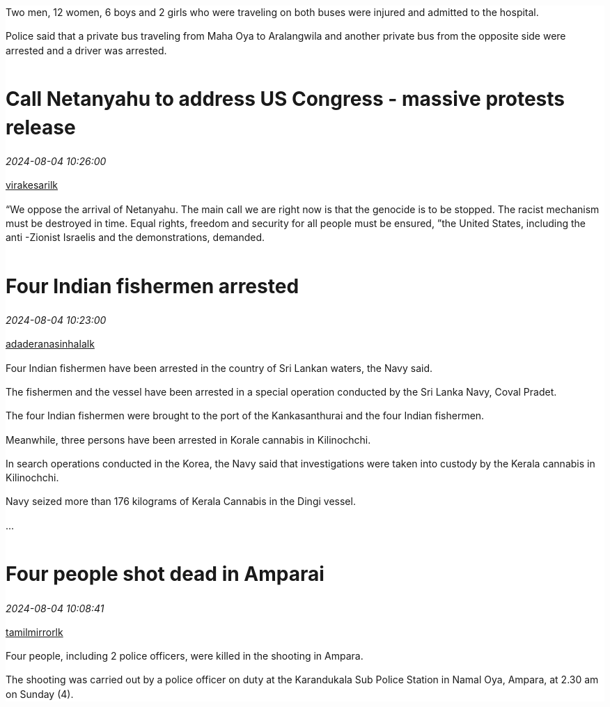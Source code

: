 Two men, 12 women, 6 boys and 2 girls who were traveling on both buses were injured and admitted to the hospital.

Police said that a private bus traveling from Maha Oya to Aralangwila and another private bus from the opposite side were arrested and a driver was arrested.



# Call Netanyahu to address US Congress - massive protests release

*2024-08-04 10:26:00*

[virakesarilk](https://www.virakesari.lk/article/190205)

“We oppose the arrival of Netanyahu. The main call we are right now is that the genocide is to be stopped. The racist mechanism must be destroyed in time. Equal rights, freedom and security for all people must be ensured, ”the United States, including the anti -Zionist Israelis and the demonstrations, demanded.



# Four Indian fishermen arrested

*2024-08-04 10:23:00*

[adaderanasinhalalk](http://sinhala.adaderana.lk/news/199542)

Four Indian fishermen have been arrested in the country of Sri Lankan waters, the Navy said.

The fishermen and the vessel have been arrested in a special operation conducted by the Sri Lanka Navy, Coval Pradet.

The four Indian fishermen were brought to the port of the Kankasanthurai and the four Indian fishermen.

Meanwhile, three persons have been arrested in Korale cannabis in Kilinochchi.

In search operations conducted in the Korea, the Navy said that investigations were taken into custody by the Kerala cannabis in Kilinochchi.

Navy seized more than 176 kilograms of Kerala Cannabis in the Dingi vessel.

...



# Four people shot dead in Amparai

*2024-08-04 10:08:41*

[tamilmirrorlk](https://www.tamilmirror.lk/அம்பாறை/அம்பாறையில்-நால்வர்-சுட்டுக்-கொலை/74-341530)

Four people, including 2 police officers, were killed in the shooting in Ampara.

The shooting was carried out by a police officer on duty at the Karandukala Sub Police Station in Namal Oya, Ampara, at 2.30 am on Sunday (4).

